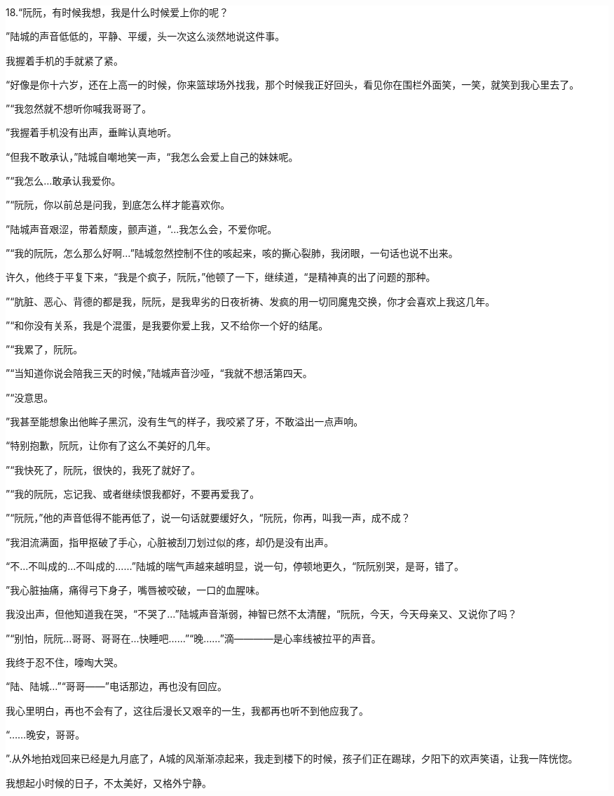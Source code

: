 18.“阮阮，有时候我想，我是什么时候爱上你的呢？

”陆城的声音低低的，平静、平缓，头一次这么淡然地说这件事。

我握着手机的手就紧了紧。

“好像是你十六岁，还在上高一的时候，你来篮球场外找我，那个时候我正好回头，看见你在围栏外面笑，一笑，就笑到我心里去了。

”“我忽然就不想听你喊我哥哥了。

”我握着手机没有出声，垂眸认真地听。

“但我不敢承认，”陆城自嘲地笑一声，“我怎么会爱上自己的妹妹呢。

”“我怎么…敢承认我爱你。

”“阮阮，你以前总是问我，到底怎么样才能喜欢你。

”陆城声音艰涩，带着颓废，颤声道，“…我怎么会，不爱你呢。

”“我的阮阮，怎么那么好啊…”陆城忽然控制不住的咳起来，咳的撕心裂肺，我闭眼，一句话也说不出来。

许久，他终于平复下来，“我是个疯子，阮阮，”他顿了一下，继续道，“是精神真的出了问题的那种。

”“肮脏、恶心、背德的都是我，阮阮，是我卑劣的日夜祈祷、发疯的用一切同魔鬼交换，你才会喜欢上我这几年。

”“和你没有关系，我是个混蛋，是我要你爱上我，又不给你一个好的结尾。

”“我累了，阮阮。

”“当知道你说会陪我三天的时候，”陆城声音沙哑，“我就不想活第四天。

”“没意思。

”我甚至能想象出他眸子黑沉，没有生气的样子，我咬紧了牙，不敢溢出一点声响。

“特别抱歉，阮阮，让你有了这么不美好的几年。

”“我快死了，阮阮，很快的，我死了就好了。

”“我的阮阮，忘记我、或者继续恨我都好，不要再爱我了。

”“阮阮，”他的声音低得不能再低了，说一句话就要缓好久，“阮阮，你再，叫我一声，成不成？

”我泪流满面，指甲抠破了手心，心脏被刮刀划过似的疼，却仍是没有出声。

“不…不叫成的…不叫成的……”陆城的喘气声越来越明显，说一句，停顿地更久，“阮阮别哭，是哥，错了。

”我心脏抽痛，痛得弓下身子，嘴唇被咬破，一口的血腥味。

我没出声，但他知道我在哭，“不哭了…”陆城声音渐弱，神智已然不太清醒，“阮阮，今天，今天母亲又、又说你了吗？

”“别怕，阮阮…哥哥、哥哥在…快睡吧……”“晚……”滴————是心率线被拉平的声音。

我终于忍不住，嚎啕大哭。

“陆、陆城…”“哥哥——”电话那边，再也没有回应。

我心里明白，再也不会有了，这往后漫长又艰辛的一生，我都再也听不到他应我了。

“……晚安，哥哥。

”.从外地拍戏回来已经是九月底了，A城的风渐渐凉起来，我走到楼下的时候，孩子们正在踢球，夕阳下的欢声笑语，让我一阵恍惚。

我想起小时候的日子，不太美好，又格外宁静。
